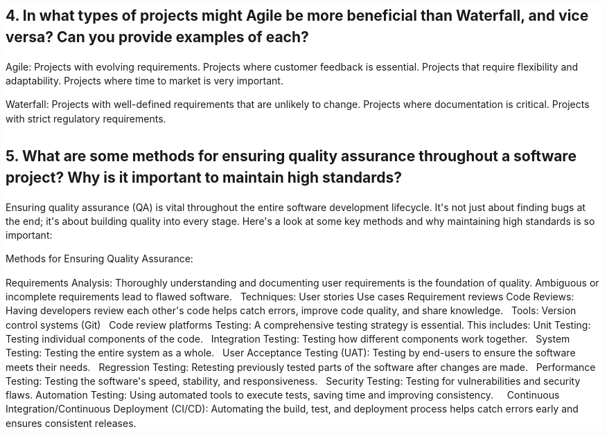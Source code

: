 

## 4. In what types of projects might Agile be more beneficial than Waterfall, and vice versa? Can you provide examples of each?
Agile:
Projects with evolving requirements.
Projects where customer feedback is essential.
Projects that require flexibility and adaptability.
Projects where time to market is very important.

Waterfall:
Projects with well-defined requirements that are unlikely to change.
Projects where documentation is critical.
Projects with strict regulatory requirements.

## 5. What are some methods for ensuring quality assurance throughout a software project? Why is it important to maintain high standards?

Ensuring quality assurance (QA) is vital throughout the entire software development lifecycle. It's not just about finding bugs at the end; it's about building quality into every stage. Here's a look at some key methods and why maintaining high standards is so important:   

Methods for Ensuring Quality Assurance:

Requirements Analysis:
Thoroughly understanding and documenting user requirements is the foundation of quality. Ambiguous or incomplete requirements lead to flawed software.   
Techniques:
User stories
Use cases
Requirement reviews
Code Reviews:
Having developers review each other's code helps catch errors, improve code quality, and share knowledge.   
Tools:
Version control systems (Git)   
Code review platforms
Testing:
A comprehensive testing strategy is essential. This includes:
Unit Testing: Testing individual components of the code.   
Integration Testing: Testing how different components work together.   
System Testing: Testing the entire system as a whole.   
User Acceptance Testing (UAT): Testing by end-users to ensure the software meets their needs.   
Regression Testing: Retesting previously tested parts of the software after changes are made.   
Performance Testing: Testing the software's speed, stability, and responsiveness.   
Security Testing: Testing for vulnerabilities and security flaws.
Automation Testing: Using automated tools to execute tests, saving time and improving consistency.   
  
Continuous Integration/Continuous Deployment (CI/CD):
Automating the build, test, and deployment process helps catch errors early and ensures consistent releases.

